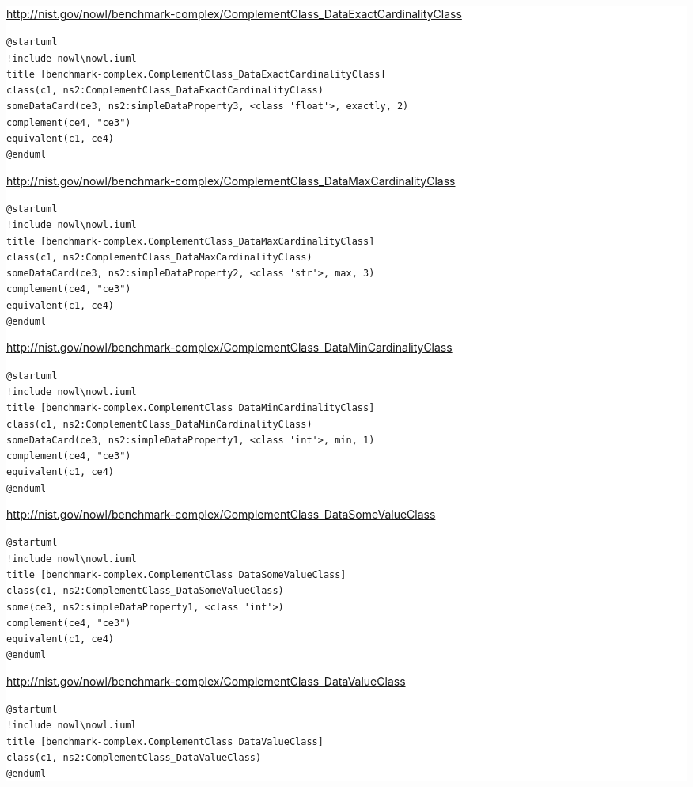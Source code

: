http://nist.gov/nowl/benchmark-complex/ComplementClass_DataExactCardinalityClass
```plantuml
@startuml
!include nowl\nowl.iuml
title [benchmark-complex.ComplementClass_DataExactCardinalityClass]
class(c1, ns2:ComplementClass_DataExactCardinalityClass)
someDataCard(ce3, ns2:simpleDataProperty3, <class 'float'>, exactly, 2)
complement(ce4, "ce3")
equivalent(c1, ce4)
@enduml
```

http://nist.gov/nowl/benchmark-complex/ComplementClass_DataMaxCardinalityClass
```plantuml
@startuml
!include nowl\nowl.iuml
title [benchmark-complex.ComplementClass_DataMaxCardinalityClass]
class(c1, ns2:ComplementClass_DataMaxCardinalityClass)
someDataCard(ce3, ns2:simpleDataProperty2, <class 'str'>, max, 3)
complement(ce4, "ce3")
equivalent(c1, ce4)
@enduml
```

http://nist.gov/nowl/benchmark-complex/ComplementClass_DataMinCardinalityClass
```plantuml
@startuml
!include nowl\nowl.iuml
title [benchmark-complex.ComplementClass_DataMinCardinalityClass]
class(c1, ns2:ComplementClass_DataMinCardinalityClass)
someDataCard(ce3, ns2:simpleDataProperty1, <class 'int'>, min, 1)
complement(ce4, "ce3")
equivalent(c1, ce4)
@enduml
```

http://nist.gov/nowl/benchmark-complex/ComplementClass_DataSomeValueClass
```plantuml
@startuml
!include nowl\nowl.iuml
title [benchmark-complex.ComplementClass_DataSomeValueClass]
class(c1, ns2:ComplementClass_DataSomeValueClass)
some(ce3, ns2:simpleDataProperty1, <class 'int'>)
complement(ce4, "ce3")
equivalent(c1, ce4)
@enduml
```

http://nist.gov/nowl/benchmark-complex/ComplementClass_DataValueClass
```plantuml
@startuml
!include nowl\nowl.iuml
title [benchmark-complex.ComplementClass_DataValueClass]
class(c1, ns2:ComplementClass_DataValueClass)
@enduml
```
